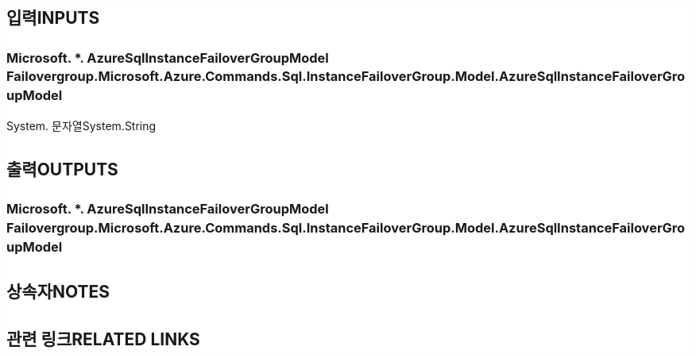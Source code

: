 ## <span data-ttu-id="82f10-143">입력</span><span class="sxs-lookup"><span data-stu-id="82f10-143">INPUTS</span></span>

### <span data-ttu-id="82f10-144">Microsoft. \*. AzureSqlInstanceFailoverGroupModel Failovergroup.</span><span class="sxs-lookup"><span data-stu-id="82f10-144">Microsoft.Azure.Commands.Sql.InstanceFailoverGroup.Model.AzureSqlInstanceFailoverGroupModel</span></span>
<span data-ttu-id="82f10-145">System. 문자열</span><span class="sxs-lookup"><span data-stu-id="82f10-145">System.String</span></span>

## <span data-ttu-id="82f10-146">출력</span><span class="sxs-lookup"><span data-stu-id="82f10-146">OUTPUTS</span></span>

### <span data-ttu-id="82f10-147">Microsoft. \*. AzureSqlInstanceFailoverGroupModel Failovergroup.</span><span class="sxs-lookup"><span data-stu-id="82f10-147">Microsoft.Azure.Commands.Sql.InstanceFailoverGroup.Model.AzureSqlInstanceFailoverGroupModel</span></span>

## <span data-ttu-id="82f10-148">상속자</span><span class="sxs-lookup"><span data-stu-id="82f10-148">NOTES</span></span>

## <span data-ttu-id="82f10-149">관련 링크</span><span class="sxs-lookup"><span data-stu-id="82f10-149">RELATED LINKS</span></span>

